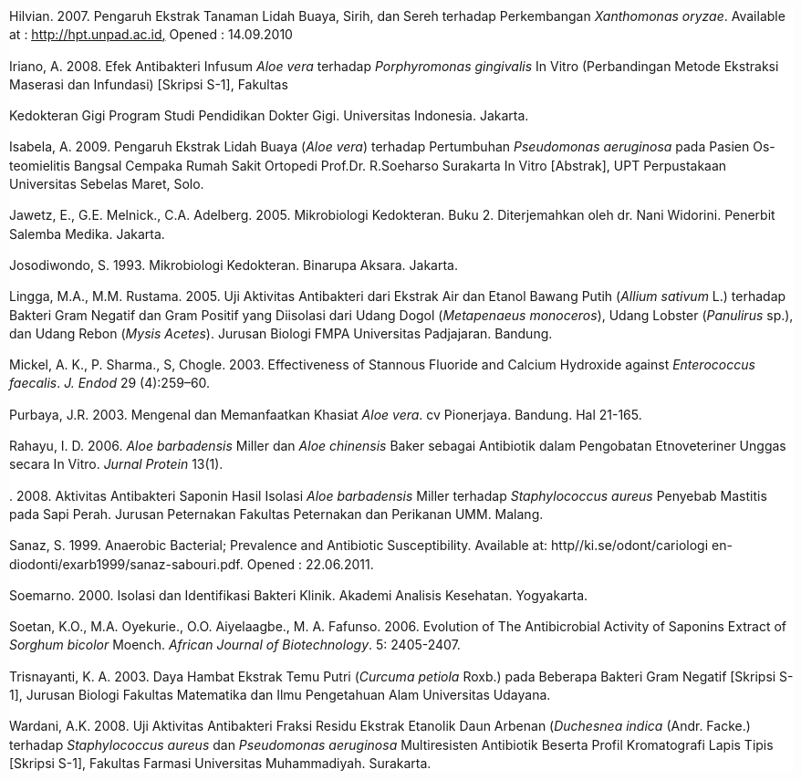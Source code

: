 <p><span class="font6">Hilvian. 2007. Pengaruh Ekstrak Tanaman Lidah Buaya, Sirih, dan Sereh terhadap Perkembangan </span><span class="font6" style="font-style:italic;">Xanthomonas oryzae</span><span class="font6">. Available at : </span><a href="http://hpt.unpad.ac.id"><span class="font6" style="text-decoration:underline;">http://hpt.unpad.ac.id</span></a><span class="font6" style="text-decoration:underline;">,</span><span class="font6"> Opened : 14.09.2010</span></p>
<p><span class="font6">Iriano, A. 2008. Efek Antibakteri Infusum </span><span class="font6" style="font-style:italic;">Aloe vera</span><span class="font6"> terhadap </span><span class="font6" style="font-style:italic;">Porphyromonas gingivalis</span><span class="font6"> In Vitro (Perbandingan Metode Ekstraksi Maserasi dan Infundasi) [Skripsi S-1], Fakultas</span></p>
<p><span class="font6">Kedokteran Gigi Program Studi Pendidikan Dokter Gigi. Universitas Indonesia. Jakarta.</span></p>
<p><span class="font6">Isabela, A. 2009. Pengaruh Ekstrak Lidah Buaya (</span><span class="font6" style="font-style:italic;">Aloe vera</span><span class="font6">) terhadap Pertumbuhan </span><span class="font6" style="font-style:italic;">Pseudomonas aeruginosa</span><span class="font6"> pada Pasien Os-teomielitis Bangsal Cempaka Rumah Sakit Ortopedi Prof.Dr. R.Soeharso Surakarta In Vitro [Abstrak], UPT Perpustakaan Universitas Sebelas Maret, Solo.</span></p>
<p><span class="font6">Jawetz, E., G.E. Melnick., C.A. Adelberg. 2005. Mikrobiologi Kedokteran. Buku 2. Diterjemahkan oleh dr. Nani Widorini. Penerbit Salemba Medika. Jakarta.</span></p>
<p><span class="font6">Josodiwondo, S. 1993. Mikrobiologi Kedokteran. Binarupa Aksara. Jakarta.</span></p>
<p><span class="font6">Lingga, M.A., M.M. Rustama. 2005. Uji Aktivitas Antibakteri dari Ekstrak Air dan Etanol Bawang Putih (</span><span class="font6" style="font-style:italic;">Allium sativum</span><span class="font6"> L.) terhadap Bakteri Gram Negatif dan Gram Positif yang Diisolasi dari Udang Dogol (</span><span class="font6" style="font-style:italic;">Metapenaeus monoceros</span><span class="font6">), Udang Lobster (</span><span class="font6" style="font-style:italic;">Panulirus</span><span class="font6"> sp.), dan Udang Rebon (</span><span class="font6" style="font-style:italic;">Mysis Acetes</span><span class="font6">). Jurusan Biologi FMPA Universitas Padjajaran. Bandung.</span></p>
<p><span class="font6">Mickel, A. K., P. Sharma., S, Chogle. 2003. Effectiveness of Stannous Fluoride and Calcium Hydroxide against </span><span class="font6" style="font-style:italic;">Enterococcus faecalis</span><span class="font6">. </span><span class="font6" style="font-style:italic;">J. Endod</span><span class="font6"> 29 (4):259–60.</span></p>
<p><span class="font6">Purbaya, J.R. 2003. Mengenal dan Memanfaatkan Khasiat </span><span class="font6" style="font-style:italic;">Aloe vera</span><span class="font6">. cv Pionerjaya. Bandung. Hal 21-165.</span></p>
<p><span class="font6">Rahayu, I. D. 2006. </span><span class="font6" style="font-style:italic;">Aloe barbadensis</span><span class="font6"> Miller dan </span><span class="font6" style="font-style:italic;">Aloe chinensis </span><span class="font6">Baker sebagai Antibiotik dalam Pengobatan Etnoveteriner Unggas secara In Vitro. </span><span class="font6" style="font-style:italic;">Jurnal Protein</span><span class="font6"> 13(1).</span></p>
<p><span class="font6">. 2008. Aktivitas Antibakteri Saponin Hasil Isolasi </span><span class="font6" style="font-style:italic;">Aloe barbadensis </span><span class="font6">Miller terhadap </span><span class="font6" style="font-style:italic;">Staphylococcus aureus</span><span class="font6"> Penyebab Mastitis pada Sapi Perah. Jurusan Peternakan Fakultas Peternakan dan Perikanan UMM. Malang.</span></p>
<p><span class="font6">Sanaz, S. 1999. Anaerobic Bacterial; Prevalence and Antibiotic Susceptibility. Available at: http//ki.se/odont/cariologi en-diodonti/exarb1999/sanaz-sabouri.pdf. Opened : 22.06.2011.</span></p>
<p><span class="font6">Soemarno. 2000. Isolasi dan Identifikasi Bakteri Klinik. Akademi Analisis Kesehatan. Yogyakarta.</span></p>
<p><span class="font6">Soetan, K.O., M.A. Oyekurie., O.O. Aiyelaagbe., M. A. Fafunso. 2006. Evolution of The Antibicrobial Activity of Saponins Extract of </span><span class="font6" style="font-style:italic;">Sorghum bicolor</span><span class="font6"> Moench. </span><span class="font6" style="font-style:italic;">African Journal of Biotechnology</span><span class="font6">. 5: 2405-2407.</span></p>
<p><span class="font6">Trisnayanti, K. A. 2003. Daya Hambat Ekstrak Temu Putri (</span><span class="font6" style="font-style:italic;">Curcuma petiola</span><span class="font6"> Roxb.) pada Beberapa Bakteri Gram Negatif [Skripsi S-1], Jurusan Biologi Fakultas Matematika dan Ilmu Pengetahuan Alam Universitas Udayana.</span></p>
<p><span class="font6">Wardani, A.K. 2008. Uji Aktivitas Antibakteri Fraksi Residu Ekstrak Etanolik Daun Arbenan (</span><span class="font6" style="font-style:italic;">Duchesnea indica</span><span class="font6"> (Andr. Facke.) terhadap </span><span class="font6" style="font-style:italic;">Staphylococcus aureus</span><span class="font6"> dan </span><span class="font6" style="font-style:italic;">Pseudomonas aeruginosa</span><span class="font6"> Multiresisten Antibiotik Beserta Profil Kromatografi Lapis Tipis [Skripsi S-1], Fakultas Farmasi Universitas Muhammadiyah. Surakarta.</span></p>